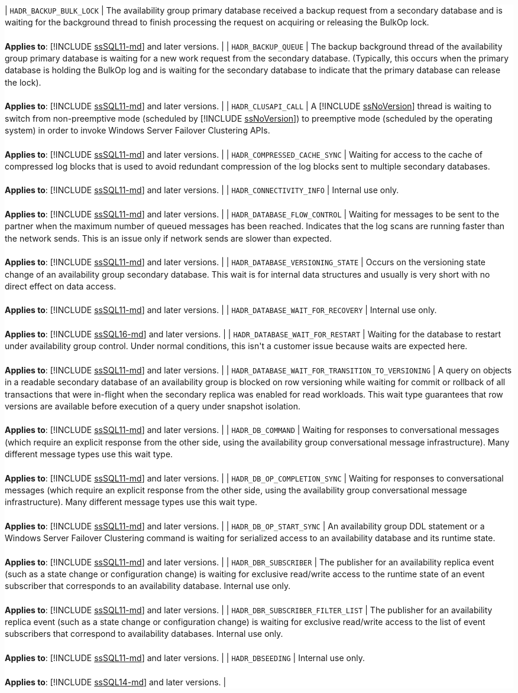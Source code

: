 | <a id="hadr_backup_bulk_lock"></a> `HADR_BACKUP_BULK_LOCK` | The availability group primary database received a backup request from a secondary database and is waiting for the background thread to finish processing the request on acquiring or releasing the BulkOp lock.<br /><br />**Applies to**: [!INCLUDE [ssSQL11-md](../../includes/sssql11-md.md)] and later versions. |
| <a id="hadr_backup_queue"></a> `HADR_BACKUP_QUEUE` | The backup background thread of the availability group primary database is waiting for a new work request from the secondary database. (Typically, this occurs when the primary database is holding the BulkOp log and is waiting for the secondary database to indicate that the primary database can release the lock).<br /><br />**Applies to**: [!INCLUDE [ssSQL11-md](../../includes/sssql11-md.md)] and later versions. |
| <a id="hadr_clusapi_call"></a> `HADR_CLUSAPI_CALL` | A [!INCLUDE [ssNoVersion](../../includes/ssnoversion-md.md)] thread is waiting to switch from non-preemptive mode (scheduled by [!INCLUDE [ssNoVersion](../../includes/ssnoversion-md.md)]) to preemptive mode (scheduled by the operating system) in order to invoke Windows Server Failover Clustering APIs.<br /><br />**Applies to**: [!INCLUDE [ssSQL11-md](../../includes/sssql11-md.md)] and later versions. |
| <a id="hadr_compressed_cache_sync"></a> `HADR_COMPRESSED_CACHE_SYNC` | Waiting for access to the cache of compressed log blocks that is used to avoid redundant compression of the log blocks sent to multiple secondary databases.<br /><br />**Applies to**: [!INCLUDE [ssSQL11-md](../../includes/sssql11-md.md)] and later versions. |
| <a id="hadr_connectivity_info"></a> `HADR_CONNECTIVITY_INFO` | Internal use only.<br /><br />**Applies to**: [!INCLUDE [ssSQL11-md](../../includes/sssql11-md.md)] and later versions. |
| <a id="hadr_database_flow_control"></a> `HADR_DATABASE_FLOW_CONTROL` | Waiting for messages to be sent to the partner when the maximum number of queued messages has been reached. Indicates that the log scans are running faster than the network sends. This is an issue only if network sends are slower than expected.<br /><br />**Applies to**: [!INCLUDE [ssSQL11-md](../../includes/sssql11-md.md)] and later versions. |
| <a id="hadr_database_versioning_state"></a> `HADR_DATABASE_VERSIONING_STATE` | Occurs on the versioning state change of an availability group secondary database. This wait is for internal data structures and usually is very short with no direct effect on data access.<br /><br />**Applies to**: [!INCLUDE [ssSQL11-md](../../includes/sssql11-md.md)] and later versions. |
| <a id="hadr_database_wait_for_recovery"></a> `HADR_DATABASE_WAIT_FOR_RECOVERY` | Internal use only.<br /><br />**Applies to**: [!INCLUDE [ssSQL16-md](../../includes/sssql16-md.md)] and later versions. |
| <a id="hadr_database_wait_for_restart"></a> `HADR_DATABASE_WAIT_FOR_RESTART` | Waiting for the database to restart under availability group control. Under normal conditions, this isn't a customer issue because waits are expected here.<br /><br />**Applies to**: [!INCLUDE [ssSQL11-md](../../includes/sssql11-md.md)] and later versions. |
| <a id="hadr_database_wait_for_transition_to_versioning"></a> `HADR_DATABASE_WAIT_FOR_TRANSITION_TO_VERSIONING` | A query on objects in a readable secondary database of an availability group is blocked on row versioning while waiting for commit or rollback of all transactions that were in-flight when the secondary replica was enabled for read workloads. This wait type guarantees that row versions are available before execution of a query under snapshot isolation.<br /><br />**Applies to**: [!INCLUDE [ssSQL11-md](../../includes/sssql11-md.md)] and later versions. |
| <a id="hadr_db_command"></a> `HADR_DB_COMMAND` | Waiting for responses to conversational messages (which require an explicit response from the other side, using the availability group conversational message infrastructure). Many different message types use this wait type.<br /><br />**Applies to**: [!INCLUDE [ssSQL11-md](../../includes/sssql11-md.md)] and later versions. |
| <a id="hadr_db_op_completion_sync"></a> `HADR_DB_OP_COMPLETION_SYNC` | Waiting for responses to conversational messages (which require an explicit response from the other side, using the availability group conversational message infrastructure). Many different message types use this wait type.<br /><br />**Applies to**: [!INCLUDE [ssSQL11-md](../../includes/sssql11-md.md)] and later versions. |
| <a id="hadr_db_op_start_sync"></a> `HADR_DB_OP_START_SYNC` | An availability group DDL statement or a Windows Server Failover Clustering command is waiting for serialized access to an availability database and its runtime state.<br /><br />**Applies to**: [!INCLUDE [ssSQL11-md](../../includes/sssql11-md.md)] and later versions. |
| <a id="hadr_dbr_subscriber"></a> `HADR_DBR_SUBSCRIBER` | The publisher for an availability replica event (such as a state change or configuration change) is waiting for exclusive read/write access to the runtime state of an event subscriber that corresponds to an availability database. Internal use only.<br /><br />**Applies to**: [!INCLUDE [ssSQL11-md](../../includes/sssql11-md.md)] and later versions. |
| <a id="hadr_dbr_subscriber_filter_list"></a> `HADR_DBR_SUBSCRIBER_FILTER_LIST` | The publisher for an availability replica event (such as a state change or configuration change) is waiting for exclusive read/write access to the list of event subscribers that correspond to availability databases. Internal use only.<br /><br />**Applies to**: [!INCLUDE [ssSQL11-md](../../includes/sssql11-md.md)] and later versions. |
| <a id="hadr_dbseeding"></a> `HADR_DBSEEDING` | Internal use only.<br /><br />**Applies to**: [!INCLUDE [ssSQL14-md](../../includes/sssql14-md.md)] and later versions. |